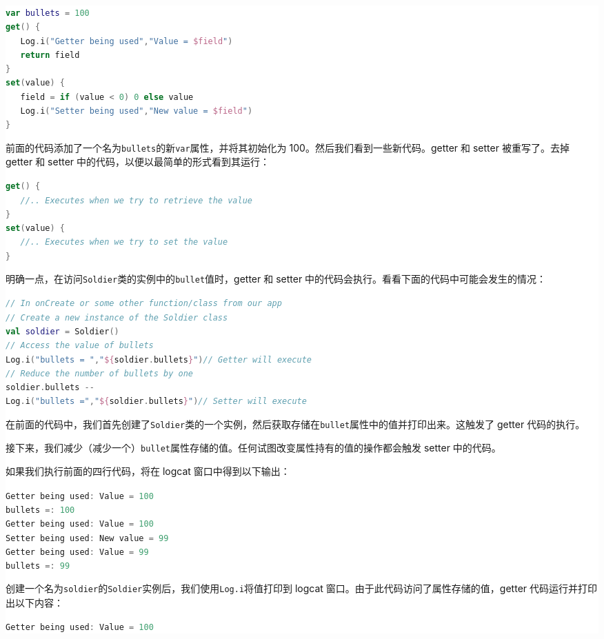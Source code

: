 ```kt
var bullets = 100
get() {
   Log.i("Getter being used","Value = $field")
   return field
}
set(value) {
   field = if (value < 0) 0 else value
   Log.i("Setter being used","New value = $field")
}
```

前面的代码添加了一个名为`bullets`的新`var`属性，并将其初始化为 100。然后我们看到一些新代码。getter 和 setter 被重写了。去掉 getter 和 setter 中的代码，以便以最简单的形式看到其运行：

```kt
get() {
   //.. Executes when we try to retrieve the value
}
set(value) {
   //.. Executes when we try to set the value 
}
```

明确一点，在访问`Soldier`类的实例中的`bullet`值时，getter 和 setter 中的代码会执行。看看下面的代码中可能会发生的情况：

```kt
// In onCreate or some other function/class from our app
// Create a new instance of the Soldier class
val soldier = Soldier()
// Access the value of bullets
Log.i("bullets = ","${soldier.bullets}")// Getter will execute
// Reduce the number of bullets by one
soldier.bullets --
Log.i("bullets =","${soldier.bullets}")// Setter will execute
```

在前面的代码中，我们首先创建了`Soldier`类的一个实例，然后获取存储在`bullet`属性中的值并打印出来。这触发了 getter 代码的执行。

接下来，我们减少（减少一个）`bullet`属性存储的值。任何试图改变属性持有的值的操作都会触发 setter 中的代码。

如果我们执行前面的四行代码，将在 logcat 窗口中得到以下输出：

```kt
Getter being used: Value = 100
bullets =: 100
Getter being used: Value = 100
Setter being used: New value = 99
Getter being used: Value = 99
bullets =: 99

```

创建一个名为`soldier`的`Soldier`实例后，我们使用`Log.i`将值打印到 logcat 窗口。由于此代码访问了属性存储的值，getter 代码运行并打印出以下内容：

```kt
Getter being used: Value = 100

```
